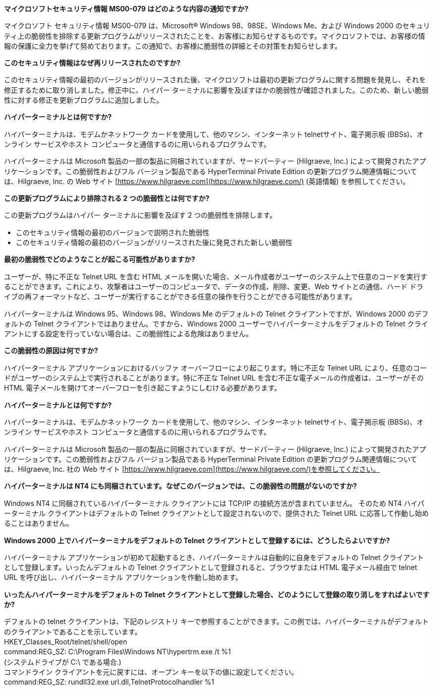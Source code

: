  
**マイクロソフトセキュリティ情報 MS00-079 はどのような内容の通知ですか?**

マイクロソフト セキュリティ情報 MS00-079 は、Microsoft® Windows 98、98SE、Windows Me、および Windows 2000 のセキュリティ上の脆弱性を排除する更新プログラムがリリースされたことを、お客様にお知らせするものです。マイクロソフトでは、お客様の情報の保護に全力を挙げて努めております。この通知で、お客様に脆弱性の詳細とその対策をお知らせします。

**このセキュリティ情報はなぜ再リリースされたのですか?**

このセキュリティ情報の最初のバージョンがリリースされた後、マイクロソフトは最初の更新プログラムに関する問題を発見し、それを修正するために取り消しました。修正中に、ハイパー ターミナルに影響を及ぼすほかの脆弱性が確認されました。このため、新しい脆弱性に対する修正を更新プログラムに追加しました。

**ハイパーターミナルとは何ですか?**

ハイパーターミナルは、モデムかネットワーク カードを使用して、他のマシン、インターネット telnetサイト、電子掲示板 (BBSs)、オンライン サービスやホスト コンピュータと通信するのに用いられるプログラムです。  

ハイパーターミナルは Microsoft 製品の一部の製品に同梱されていますが、サードパーティー (Hilgraeve, Inc.) によって開発されたアプリケーションです。この脆弱性およびフル バージョン製品である HyperTerminal Private Edition の更新プログラム関連情報については、Hilgraeve, Inc. の Web サイト [https://www.hilgraeve.com](https://www.hilgraeve.com/) (英語情報) を参照してください。

**この更新プログラムにより排除される 2 つの脆弱性とは何ですか?**

この更新プログラムはハイパー ターミナルに影響を及ぼす 2 つの脆弱性を排除します。

-   このセキュリティ情報の最初のバージョンで説明された脆弱性
-   このセキュリティ情報の最初のバージョンがリリースされた後に発見された新しい脆弱性

**最初の脆弱性でどのようなことが起こる可能性がありますか?**

ユーザーが、特に不正な Telnet URL を含む HTML メールを開いた場合、メール作成者がユーザーのシステム上で任意のコードを実行することができます。これにより、攻撃者はユーザーのコンピュータで、データの作成、削除、変更、Web サイトとの通信、ハード ドライブの再フォーマットなど、ユーザーが実行することができる任意の操作を行うことができる可能性があります。

ハイパーターミナルは Windows 95、Windows 98、Windows Me のデフォルトの Telnet クライアントですが、Windows 2000 のデフォルトの Telnet クライアントではありません。ですから、Windows 2000 ユーザーでハイパーターミナルをデフォルトの Telnet クライアントにする設定を行っていない場合は、この脆弱性による危険はありません。

**この脆弱性の原因は何ですか?**

ハイパーターミナル アプリケーションにおけるバッファ オーバーフローにより起こります。特に不正な Telnet URL により、任意のコードがユーザーのシステム上で実行されることがあります。特に不正な Telnet URL を含む不正な電子メールの作成者は、ユーザーがその HTML 電子メールを開けてオーバーフローを引き起こすようにしむける必要があります。

**ハイパーターミナルとは何ですか?**

ハイパーターミナルは、モデムかネットワーク カードを使用して、他のマシン、インターネット telnetサイト、電子掲示板 (BBSs)、オンライン サービスやホスト コンピュータと通信するのに用いられるプログラムです。

ハイパーターミナルは Microsoft 製品の一部の製品に同梱されていますが、サードパーティー (Hilgraeve, Inc.) によって開発されたアプリケーションです。この脆弱性およびフル バージョン製品である HyperTerminal Private Edition の更新プログラム関連情報については、Hilgraeve, Inc. 社の Web サイト [https://www.hilgraeve.com](https://www.hilgraeve.com/)を参照してください。

**ハイパーターミナルは NT4 にも同梱されています。なぜこのバージョンでは、この脆弱性の問題がないのですか?**

Windows NT4 に同梱されているハイパーターミナル クライアントには TCP/IP の接続方法が含まれていません。 そのため NT4 ハイパーターミナル クライアントはデフォルトの Telnet クライアントとして設定されないので、提供された Telnet URL に応答して作動し始めることはありません。

**Windows 2000 上でハイパーターミナルをデフォルトの Telnet クライアントとして登録するには、どうしたらよいですか?**

ハイパーターミナル アプリケーションが初めて起動するとき、ハイパーターミナルは自動的に自身をデフォルトの Telnet クライアントとして登録します。いったんデフォルトの Telnet クライアントとして登録されると、ブラウザまたは HTML 電子メール経由で telnet URL を呼び出し、ハイパーターミナル アプリケーションを作動し始めます。

**いったんハイパーターミナルをデフォルトの Telnet クライアントとして登録した場合、どのようにして登録の取り消しをすればよいですか?**

デフォルトの telnet クライアントは、下記のレジストリ キーで参照することができます。この例では、ハイパーターミナルがデフォルトのクライアントであることを示しています。  
HKEY\_Classes\_Root/telnet/shell/open  
command:REG\_SZ: C:\\Program Files\\Windows NT\\hypertrm.exe /t %1  
(システムドライブが C:\\ である場合.)  
コマンドライン クライアントを元に戻すには、オープン キーを以下の値に設定してください。  
command:REG\_SZ: rundll32.exe url.dll,TelnetProtocolhandler %1
